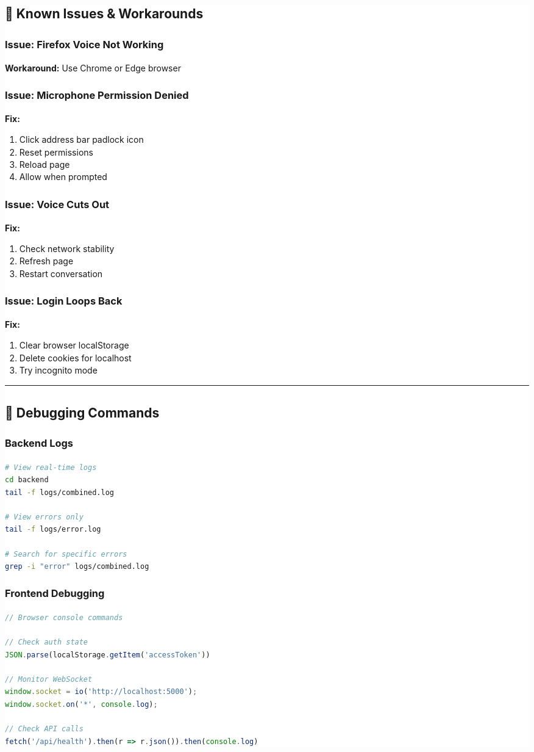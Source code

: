 
## 🚨 Known Issues & Workarounds

### Issue: Firefox Voice Not Working
**Workaround:** Use Chrome or Edge browser

### Issue: Microphone Permission Denied
**Fix:** 
1. Click address bar padlock icon
2. Reset permissions
3. Reload page
4. Allow when prompted

### Issue: Voice Cuts Out
**Fix:**
1. Check network stability
2. Refresh page
3. Restart conversation

### Issue: Login Loops Back
**Fix:**
1. Clear browser localStorage
2. Delete cookies for localhost
3. Try incognito mode

---

## 🔧 Debugging Commands

### Backend Logs
```bash
# View real-time logs
cd backend
tail -f logs/combined.log

# View errors only
tail -f logs/error.log

# Search for specific errors
grep -i "error" logs/combined.log
```

### Frontend Debugging
```javascript
// Browser console commands

// Check auth state
JSON.parse(localStorage.getItem('accessToken'))

// Monitor WebSocket
window.socket = io('http://localhost:5000');
window.socket.on('*', console.log);

// Check API calls
fetch('/api/health').then(r => r.json()).then(console.log)
```
